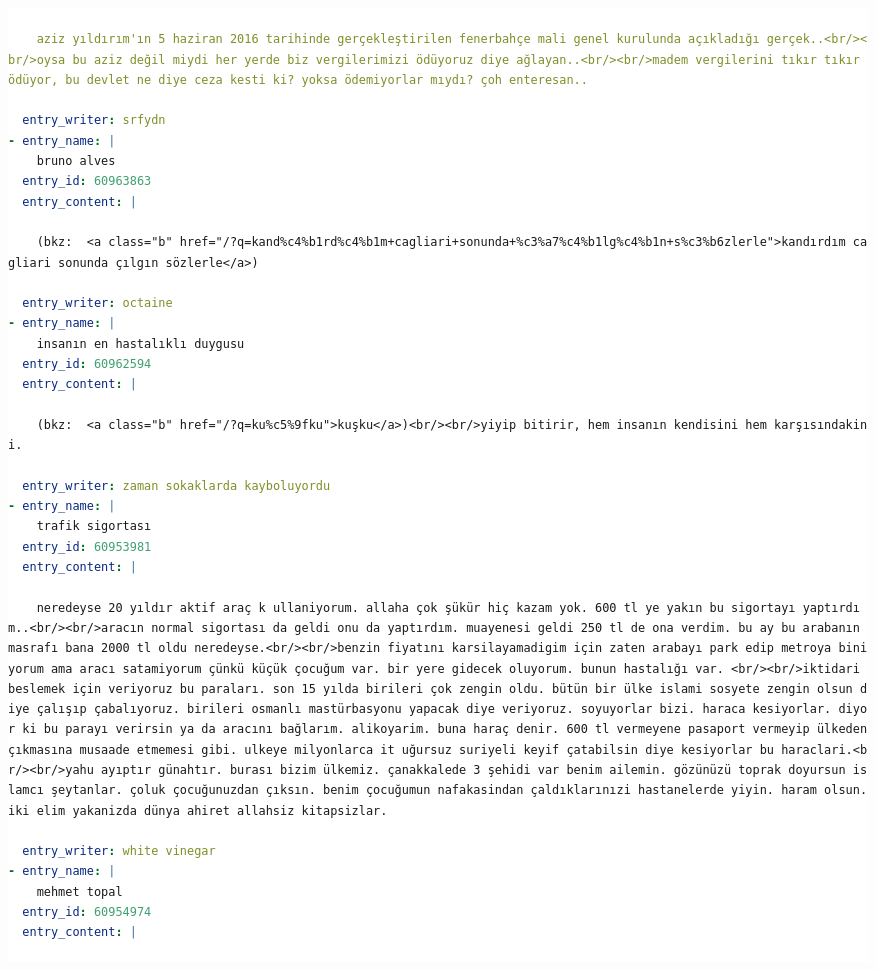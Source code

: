 ```yaml
    
    aziz yıldırım'ın 5 haziran 2016 tarihinde gerçekleştirilen fenerbahçe mali genel kurulunda açıkladığı gerçek..<br/><br/>oysa bu aziz değil miydi her yerde biz vergilerimizi ödüyoruz diye ağlayan..<br/><br/>madem vergilerini tıkır tıkır ödüyor, bu devlet ne diye ceza kesti ki? yoksa ödemiyorlar mıydı? çoh enteresan..
   
  entry_writer: srfydn
- entry_name: |
    bruno alves
  entry_id: 60963863
  entry_content: |
    
    (bkz:  <a class="b" href="/?q=kand%c4%b1rd%c4%b1m+cagliari+sonunda+%c3%a7%c4%b1lg%c4%b1n+s%c3%b6zlerle">kandırdım cagliari sonunda çılgın sözlerle</a>)
   
  entry_writer: octaine
- entry_name: |
    insanın en hastalıklı duygusu
  entry_id: 60962594
  entry_content: |
    
    (bkz:  <a class="b" href="/?q=ku%c5%9fku">kuşku</a>)<br/><br/>yiyip bitirir, hem insanın kendisini hem karşısındakini.
   
  entry_writer: zaman sokaklarda kayboluyordu
- entry_name: |
    trafik sigortası
  entry_id: 60953981
  entry_content: |
    
    neredeyse 20 yıldır aktif araç k ullaniyorum. allaha çok şükür hiç kazam yok. 600 tl ye yakın bu sigortayı yaptırdım..<br/><br/>aracın normal sigortası da geldi onu da yaptırdım. muayenesi geldi 250 tl de ona verdim. bu ay bu arabanın masrafı bana 2000 tl oldu neredeyse.<br/><br/>benzin fiyatını karsilayamadigim için zaten arabayı park edip metroya biniyorum ama aracı satamiyorum çünkü küçük çocuğum var. bir yere gidecek oluyorum. bunun hastalığı var. <br/><br/>iktidari beslemek için veriyoruz bu paraları. son 15 yılda birileri çok zengin oldu. bütün bir ülke islami sosyete zengin olsun diye çalışıp çabalıyoruz. birileri osmanlı mastürbasyonu yapacak diye veriyoruz. soyuyorlar bizi. haraca kesiyorlar. diyor ki bu parayı verirsin ya da aracını bağlarım. alikoyarim. buna haraç denir. 600 tl vermeyene pasaport vermeyip ülkeden çıkmasına musaade etmemesi gibi. ulkeye milyonlarca it uğursuz suriyeli keyif çatabilsin diye kesiyorlar bu haraclari.<br/><br/>yahu ayıptır günahtır. burası bizim ülkemiz. çanakkalede 3 şehidi var benim ailemin. gözünüzü toprak doyursun islamcı şeytanlar. çoluk çocuğunuzdan çıksın. benim çocuğumun nafakasindan çaldıklarınızi hastanelerde yiyin. haram olsun. iki elim yakanizda dünya ahiret allahsiz kitapsizlar.
   
  entry_writer: white vinegar
- entry_name: |
    mehmet topal
  entry_id: 60954974
  entry_content: |
    
```